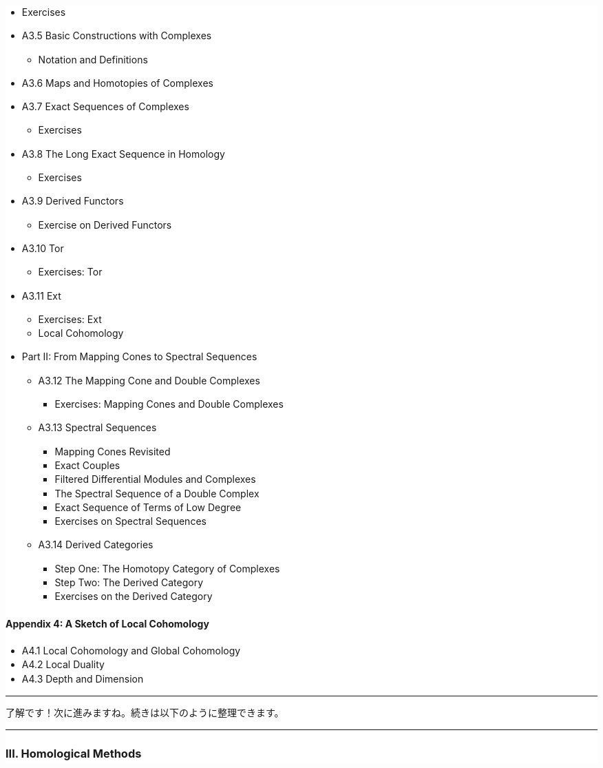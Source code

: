   * Exercises

* A3.5 Basic Constructions with Complexes

  * Notation and Definitions

* A3.6 Maps and Homotopies of Complexes

* A3.7 Exact Sequences of Complexes

  * Exercises

* A3.8 The Long Exact Sequence in Homology

  * Exercises

* A3.9 Derived Functors

  * Exercise on Derived Functors

* A3.10 Tor

  * Exercises: Tor

* A3.11 Ext

  * Exercises: Ext
  * Local Cohomology

* Part II: From Mapping Cones to Spectral Sequences

  * A3.12 The Mapping Cone and Double Complexes

    * Exercises: Mapping Cones and Double Complexes
  * A3.13 Spectral Sequences

    * Mapping Cones Revisited
    * Exact Couples
    * Filtered Differential Modules and Complexes
    * The Spectral Sequence of a Double Complex
    * Exact Sequence of Terms of Low Degree
    * Exercises on Spectral Sequences
  * A3.14 Derived Categories

    * Step One: The Homotopy Category of Complexes
    * Step Two: The Derived Category
    * Exercises on the Derived Category

#### **Appendix 4: A Sketch of Local Cohomology**

* A4.1 Local Cohomology and Global Cohomology
* A4.2 Local Duality
* A4.3 Depth and Dimension

---

了解です！次に進みますね。続きは以下のように整理できます。

---

### **III. Homological Methods**
